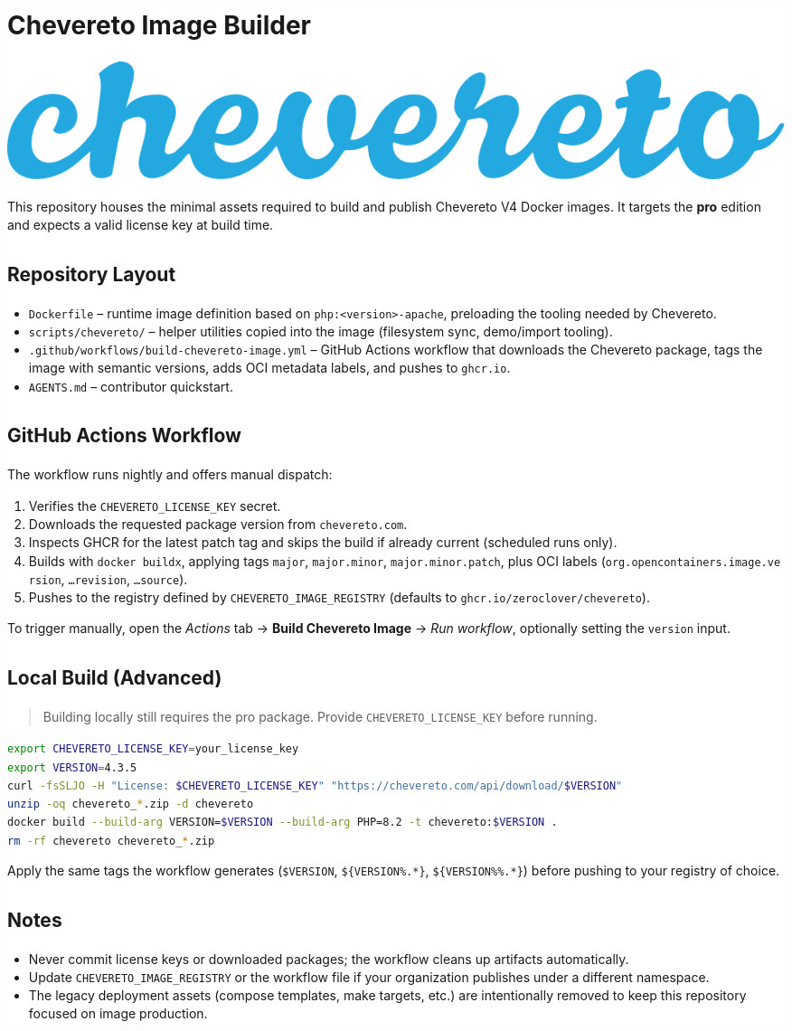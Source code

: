 # Chevereto Image Builder

<img alt="Chevereto" src="chevereto.svg" width="100%">

This repository houses the minimal assets required to build and publish Chevereto V4 Docker images. It targets the **pro** edition and expects a valid license key at build time.

## Repository Layout
- `Dockerfile` – runtime image definition based on `php:<version>-apache`, preloading the tooling needed by Chevereto.
- `scripts/chevereto/` – helper utilities copied into the image (filesystem sync, demo/import tooling).
- `.github/workflows/build-chevereto-image.yml` – GitHub Actions workflow that downloads the Chevereto package, tags the image with semantic versions, adds OCI metadata labels, and pushes to `ghcr.io`.
- `AGENTS.md` – contributor quickstart.

## GitHub Actions Workflow
The workflow runs nightly and offers manual dispatch:
1. Verifies the `CHEVERETO_LICENSE_KEY` secret.
2. Downloads the requested package version from `chevereto.com`.
3. Inspects GHCR for the latest patch tag and skips the build if already current (scheduled runs only).
4. Builds with `docker buildx`, applying tags `major`, `major.minor`, `major.minor.patch`, plus OCI labels (`org.opencontainers.image.version`, `…revision`, `…source`).
5. Pushes to the registry defined by `CHEVERETO_IMAGE_REGISTRY` (defaults to `ghcr.io/zeroclover/chevereto`).

To trigger manually, open the *Actions* tab → **Build Chevereto Image** → *Run workflow*, optionally setting the `version` input.

## Local Build (Advanced)
> Building locally still requires the pro package. Provide `CHEVERETO_LICENSE_KEY` before running.

```sh
export CHEVERETO_LICENSE_KEY=your_license_key
export VERSION=4.3.5
curl -fsSLJO -H "License: $CHEVERETO_LICENSE_KEY" "https://chevereto.com/api/download/$VERSION"
unzip -oq chevereto_*.zip -d chevereto
docker build --build-arg VERSION=$VERSION --build-arg PHP=8.2 -t chevereto:$VERSION .
rm -rf chevereto chevereto_*.zip
```

Apply the same tags the workflow generates (`$VERSION`, `${VERSION%.*}`, `${VERSION%%.*}`) before pushing to your registry of choice.

## Notes
- Never commit license keys or downloaded packages; the workflow cleans up artifacts automatically.
- Update `CHEVERETO_IMAGE_REGISTRY` or the workflow file if your organization publishes under a different namespace.
- The legacy deployment assets (compose templates, make targets, etc.) are intentionally removed to keep this repository focused on image production.
